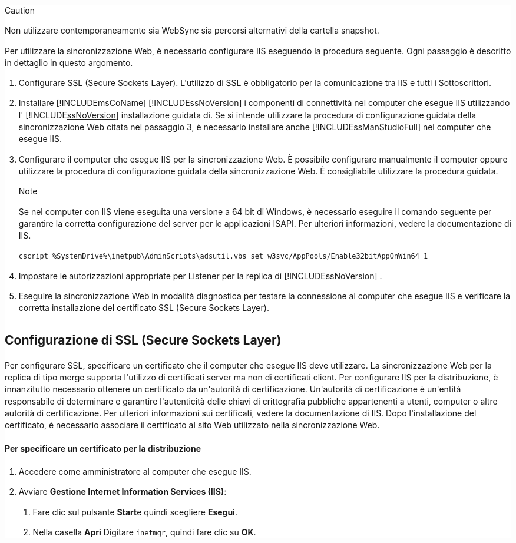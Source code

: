 > [!CAUTION]  
>  Non utilizzare contemporaneamente sia WebSync sia percorsi alternativi della cartella snapshot.  
  
 Per utilizzare la sincronizzazione Web, è necessario configurare IIS eseguendo la procedura seguente. Ogni passaggio è descritto in dettaglio in questo argomento.  
  
1.  Configurare SSL (Secure Sockets Layer). L'utilizzo di SSL è obbligatorio per la comunicazione tra IIS e tutti i Sottoscrittori.  
  
2.  Installare [!INCLUDE[msCoName](../../includes/msconame-md.md)] [!INCLUDE[ssNoVersion](../../includes/ssnoversion-md.md)] i componenti di connettività nel computer che esegue IIS utilizzando l' [!INCLUDE[ssNoVersion](../../includes/ssnoversion-md.md)] installazione guidata di. Se si intende utilizzare la procedura di configurazione guidata della sincronizzazione Web citata nel passaggio 3, è necessario installare anche [!INCLUDE[ssManStudioFull](../../includes/ssmanstudiofull-md.md)] nel computer che esegue IIS.  
  
3.  Configurare il computer che esegue IIS per la sincronizzazione Web. È possibile configurare manualmente il computer oppure utilizzare la procedura di configurazione guidata della sincronizzazione Web. È consigliabile utilizzare la procedura guidata.  
  
    > [!NOTE]  
    >  Se nel computer con IIS viene eseguita una versione a 64 bit di Windows, è necessario eseguire il comando seguente per garantire la corretta configurazione del server per le applicazioni ISAPI. Per ulteriori informazioni, vedere la documentazione di IIS.  
  
    ```  
    cscript %SystemDrive%\inetpub\AdminScripts\adsutil.vbs set w3svc/AppPools/Enable32bitAppOnWin64 1  
    ```  
  
4.  Impostare le autorizzazioni appropriate per Listener per la replica di [!INCLUDE[ssNoVersion](../../includes/ssnoversion-md.md)] .  
  
5.  Eseguire la sincronizzazione Web in modalità diagnostica per testare la connessione al computer che esegue IIS e verificare la corretta installazione del certificato SSL (Secure Sockets Layer).  
  
## <a name="configuring-secure-sockets-layer"></a>Configurazione di SSL (Secure Sockets Layer)  
 Per configurare SSL, specificare un certificato che il computer che esegue IIS deve utilizzare. La sincronizzazione Web per la replica di tipo merge supporta l'utilizzo di certificati server ma non di certificati client. Per configurare IIS per la distribuzione, è innanzitutto necessario ottenere un certificato da un'autorità di certificazione. Un'autorità di certificazione è un'entità responsabile di determinare e garantire l'autenticità delle chiavi di crittografia pubbliche appartenenti a utenti, computer o altre autorità di certificazione. Per ulteriori informazioni sui certificati, vedere la documentazione di IIS. Dopo l'installazione del certificato, è necessario associare il certificato al sito Web utilizzato nella sincronizzazione Web.  
  
#### <a name="to-specify-a-certificate-for-deployment"></a>Per specificare un certificato per la distribuzione  
  
1.  Accedere come amministratore al computer che esegue IIS.  
  
2.  Avviare **Gestione Internet Information Services (IIS)**:  
  
    1.  Fare clic sul pulsante **Start**e quindi scegliere **Esegui**.  
  
    2.  Nella casella **Apri** Digitare `inetmgr`, quindi fare clic su **OK**.  
  